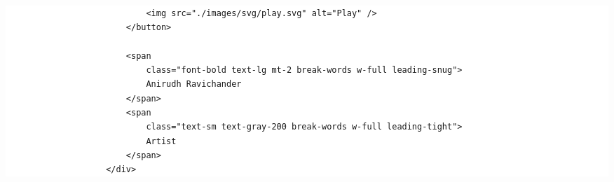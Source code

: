                                 <img src="./images/svg/play.svg" alt="Play" />
                            </button>

                            <span
                                class="font-bold text-lg mt-2 break-words w-full leading-snug">
                                Anirudh Ravichander
                            </span>
                            <span
                                class="text-sm text-gray-200 break-words w-full leading-tight">
                                Artist
                            </span>
                        </div>
